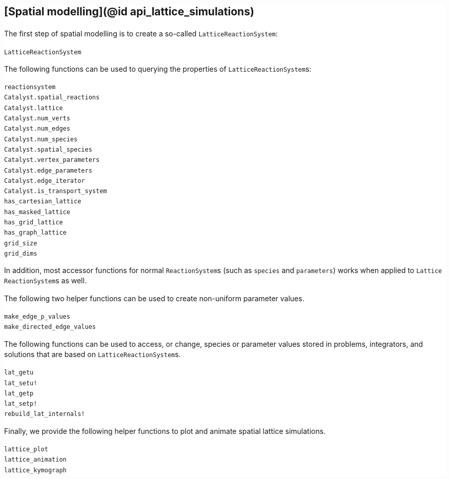 ## [Spatial modelling](@id api_lattice_simulations)
The first step of spatial modelling is to create a so-called `LatticeReactionSystem`:
```@docs
LatticeReactionSystem
```

The following functions can be used to querying the properties of `LatticeReactionSystem`s:
```@docs
reactionsystem
Catalyst.spatial_reactions
Catalyst.lattice
Catalyst.num_verts
Catalyst.num_edges
Catalyst.num_species
Catalyst.spatial_species
Catalyst.vertex_parameters
Catalyst.edge_parameters
Catalyst.edge_iterator
Catalyst.is_transport_system
has_cartesian_lattice
has_masked_lattice
has_grid_lattice
has_graph_lattice
grid_size
grid_dims
```
In addition, most accessor functions for normal `ReactionSystem`s (such as `species` and `parameters`) works when applied to `LatticeReactionSystem`s as well.

The following two helper functions can be used to create non-uniform parameter values.
```@docs
make_edge_p_values
make_directed_edge_values
```

The following functions can be used to access, or change, species or parameter values stored in problems, integrators, and solutions that are based on `LatticeReactionSystem`s.
```@docs
lat_getu
lat_setu!
lat_getp
lat_setp!
rebuild_lat_internals!
```

Finally, we provide the following helper functions to plot and animate spatial lattice simulations.
```@docs
lattice_plot
lattice_animation
lattice_kymograph
```
